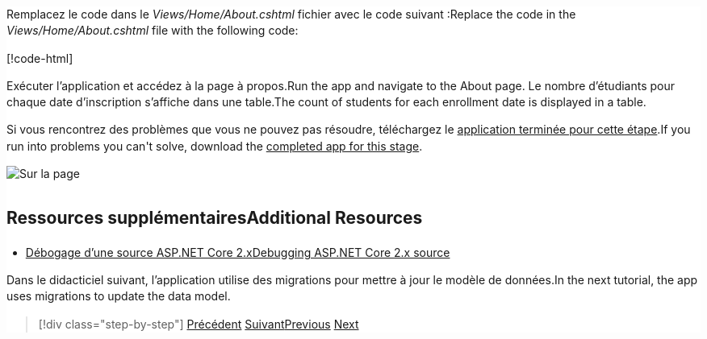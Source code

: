 <span data-ttu-id="16f16-281">Remplacez le code dans le *Views/Home/About.cshtml* fichier avec le code suivant :</span><span class="sxs-lookup"><span data-stu-id="16f16-281">Replace the code in the *Views/Home/About.cshtml* file with the following code:</span></span>

[!code-html[](intro/samples/cu/Pages/About.cshtml)]

<span data-ttu-id="16f16-282">Exécuter l’application et accédez à la page à propos.</span><span class="sxs-lookup"><span data-stu-id="16f16-282">Run the app and navigate to the About page.</span></span> <span data-ttu-id="16f16-283">Le nombre d’étudiants pour chaque date d’inscription s’affiche dans une table.</span><span class="sxs-lookup"><span data-stu-id="16f16-283">The count of students for each enrollment date is displayed in a table.</span></span>

<span data-ttu-id="16f16-284">Si vous rencontrez des problèmes que vous ne pouvez pas résoudre, téléchargez le [application terminée pour cette étape](https://github.com/aspnet/Docs/tree/master/aspnetcore/data/ef-rp/intro/samples/StageSnapShots/cu-part3-sorting).</span><span class="sxs-lookup"><span data-stu-id="16f16-284">If you run into problems you can't solve, download the [completed app for this stage](https://github.com/aspnet/Docs/tree/master/aspnetcore/data/ef-rp/intro/samples/StageSnapShots/cu-part3-sorting).</span></span>

![Sur la page](sort-filter-page/_static/about.png)

## <a name="additional-resources"></a><span data-ttu-id="16f16-286">Ressources supplémentaires</span><span class="sxs-lookup"><span data-stu-id="16f16-286">Additional Resources</span></span>

* [<span data-ttu-id="16f16-287">Débogage d’une source ASP.NET Core 2.x</span><span class="sxs-lookup"><span data-stu-id="16f16-287">Debugging ASP.NET Core 2.x source</span></span>](https://github.com/aspnet/Docs/issues/4155)

<span data-ttu-id="16f16-288">Dans le didacticiel suivant, l’application utilise des migrations pour mettre à jour le modèle de données.</span><span class="sxs-lookup"><span data-stu-id="16f16-288">In the next tutorial, the app uses migrations to update the data model.</span></span>

>[!div class="step-by-step"]
<span data-ttu-id="16f16-289">[Précédent](xref:data/ef-rp/crud)
[Suivant](xref:data/ef-rp/migrations)</span><span class="sxs-lookup"><span data-stu-id="16f16-289">[Previous](xref:data/ef-rp/crud)
[Next](xref:data/ef-rp/migrations)</span></span>
